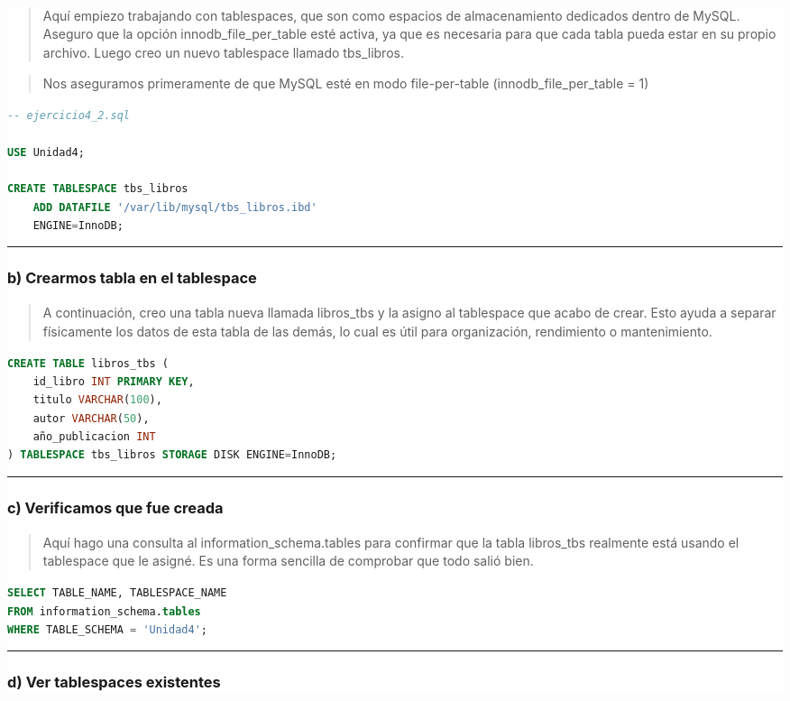 > Aquí empiezo trabajando con tablespaces, que son como espacios de almacenamiento dedicados dentro de MySQL. Aseguro que la opción innodb_file_per_table esté activa, ya que es necesaria para que cada tabla pueda estar en su propio archivo. Luego creo un nuevo tablespace llamado tbs_libros.
> 

> Nos aseguramos primeramente de que  MySQL esté en modo file-per-table (innodb_file_per_table = 1)
> 

```sql
-- ejercicio4_2.sql

USE Unidad4;

CREATE TABLESPACE tbs_libros
    ADD DATAFILE '/var/lib/mysql/tbs_libros.ibd'
    ENGINE=InnoDB;

```

---

### b) Crearmos tabla en el tablespace

> A continuación, creo una tabla nueva llamada libros_tbs y la asigno al tablespace que acabo de crear. Esto ayuda a separar físicamente los datos de esta tabla de las demás, lo cual es útil para organización, rendimiento o mantenimiento.
> 

```sql
CREATE TABLE libros_tbs (
    id_libro INT PRIMARY KEY,
    titulo VARCHAR(100),
    autor VARCHAR(50),
    año_publicacion INT
) TABLESPACE tbs_libros STORAGE DISK ENGINE=InnoDB;
```

---

### c) Verificamos que fue creada

> Aquí hago una consulta al information_schema.tables para confirmar que la tabla libros_tbs realmente está usando el tablespace que le asigné. Es una forma sencilla de comprobar que todo salió bien.
> 

```sql
SELECT TABLE_NAME, TABLESPACE_NAME
FROM information_schema.tables
WHERE TABLE_SCHEMA = 'Unidad4';
```

---

### d) Ver tablespaces existentes
